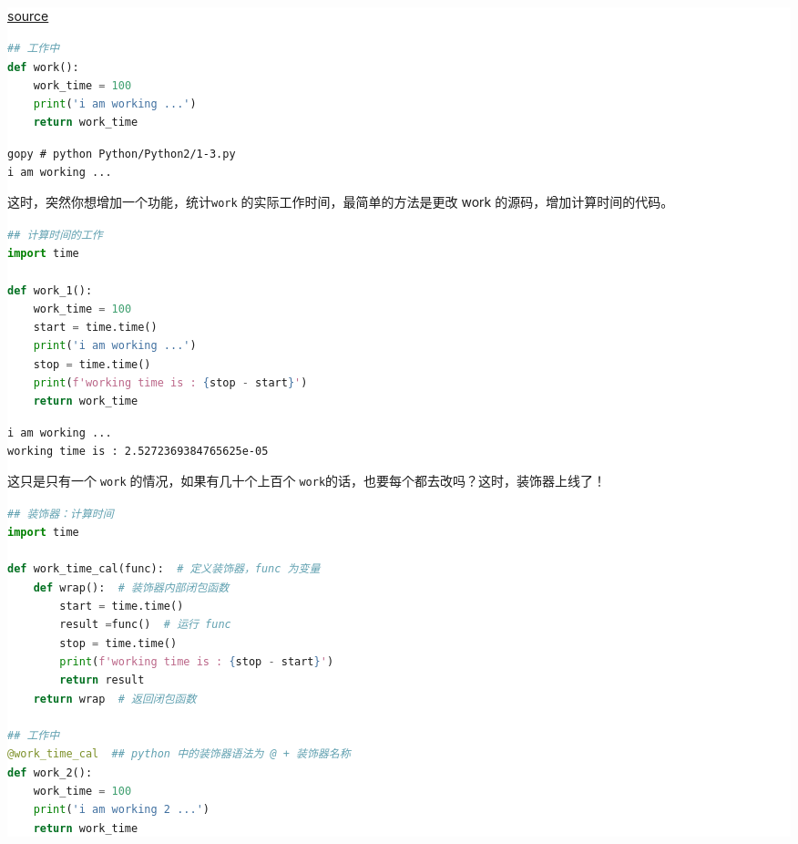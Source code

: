 [source](https://github.com/tsbxmw/gopy/blob/master/Python/Python2/1-3.py)
```python
## 工作中
def work():
    work_time = 100
    print('i am working ...')
    return work_time
```
```shell
gopy # python Python/Python2/1-3.py
i am working ...
```

这时，突然你想增加一个功能，统计```work``` 的实际工作时间，最简单的方法是更改 work 的源码，增加计算时间的代码。

```python
## 计算时间的工作
import time

def work_1():
    work_time = 100
    start = time.time()
    print('i am working ...')
    stop = time.time()
    print(f'working time is : {stop - start}')
    return work_time
```

```shell
i am working ...
working time is : 2.5272369384765625e-05
```

这只是只有一个 ```work``` 的情况，如果有几十个上百个 ```work```的话，也要每个都去改吗？这时，装饰器上线了！

```python
## 装饰器：计算时间
import time

def work_time_cal(func):  # 定义装饰器，func 为变量
    def wrap():  # 装饰器内部闭包函数
        start = time.time()
        result =func()  # 运行 func
        stop = time.time()
        print(f'working time is : {stop - start}')
        return result
    return wrap  # 返回闭包函数

## 工作中
@work_time_cal  ## python 中的装饰器语法为 @ + 装饰器名称
def work_2():
    work_time = 100
    print('i am working 2 ...')
    return work_time
```
